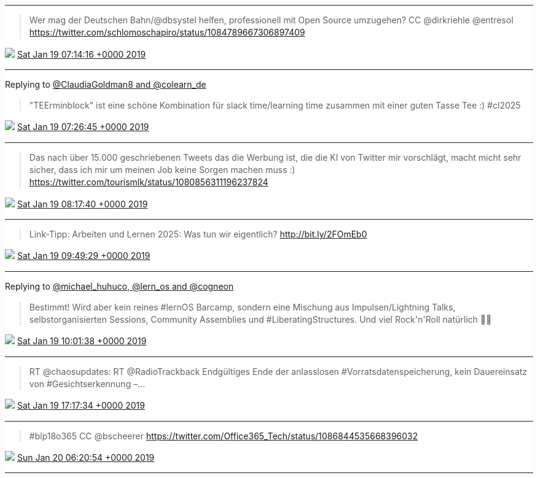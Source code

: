 ----

> Wer mag der Deutschen Bahn/@dbsystel helfen, professionell mit Open Source umzugehen? CC @dirkriehle @entresol https://twitter.com/schlomoschapiro/status/1084789667306897409

<img src="media/tweet.ico" width="12" /> [Sat Jan 19 07:14:16 +0000 2019](https://twitter.com/SimonDueckert/status/1086522210230120449)

----

Replying to [@ClaudiaGoldman8 and @colearn_de](https://twitter.com/ClaudiaGoldman8/status/1086508967310831616)

> "TEErminblock" ist eine schöne Kombination für slack time/learning time zusammen mit einer guten Tasse Tee :) #cl2025

<img src="media/tweet.ico" width="12" /> [Sat Jan 19 07:26:45 +0000 2019](https://twitter.com/SimonDueckert/status/1086525355060531200)

----

> Das nach über 15.000 geschriebenen Tweets das die Werbung ist, die die KI von Twitter mir vorschlägt, macht micht sehr sicher, dass ich mir um meinen Job keine Sorgen machen muss :) https://twitter.com/tourismlk/status/1080856311196237824

<img src="media/tweet.ico" width="12" /> [Sat Jan 19 08:17:40 +0000 2019](https://twitter.com/SimonDueckert/status/1086538166394339328)

----

> Link-Tipp: Arbeiten und Lernen 2025: Was tun wir eigentlich? http://bit.ly/2FOmEb0

<img src="media/tweet.ico" width="12" /> [Sat Jan 19 09:49:29 +0000 2019](https://twitter.com/SimonDueckert/status/1086561272995434496)

----

Replying to [@michael_huhuco, @lern_os and @cogneon](https://twitter.com/_michael_hunter/status/1086562135495315457)

> Bestimmt! Wird aber kein reines #lernOS Barcamp, sondern eine Mischung aus Impulsen/Lightning Talks, selbstorganisierten Sessions, Community Assemblies und #LiberatingStructures. Und viel Rock'n'Roll natürlich 🎸🎸

<img src="media/tweet.ico" width="12" /> [Sat Jan 19 10:01:38 +0000 2019](https://twitter.com/SimonDueckert/status/1086564331888742400)

----

> RT @chaosupdates: RT @RadioTrackback Endgültiges Ende der anlasslosen #Vorratsdatenspeicherung, kein Dauereinsatz von #Gesichtserkennung –…

<img src="media/tweet.ico" width="12" /> [Sat Jan 19 17:17:34 +0000 2019](https://twitter.com/SimonDueckert/status/1086674037189816327)

----

> #blp18o365 CC @bscheerer https://twitter.com/Office365_Tech/status/1086844535668396032

<img src="media/tweet.ico" width="12" /> [Sun Jan 20 06:20:54 +0000 2019](https://twitter.com/SimonDueckert/status/1086871170987773952)

----
